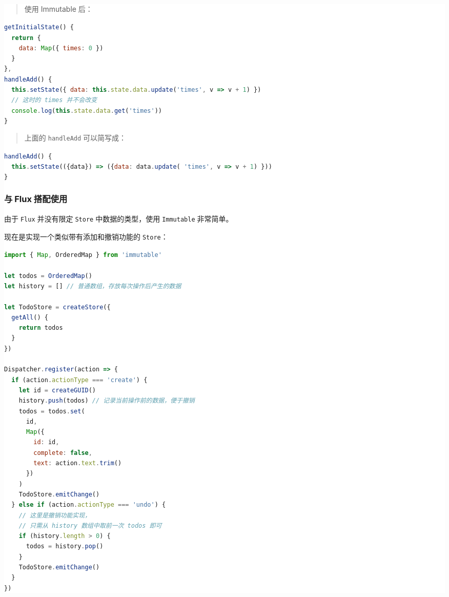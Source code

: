>使用 Immutable 后：  

```javascript
getInitialState() {
  return {
    data: Map({ times: 0 })
  }
},
handleAdd() {
  this.setState({ data: this.state.data.update('times', v => v + 1) })
  // 这时的 times 并不会改变
  console.log(this.state.data.get('times'))
}
```

>上面的&nbsp;`handleAdd`&nbsp;可以简写成：  

```javascript
handleAdd() {
  this.setState(({data}) => ({data: data.update( 'times', v => v + 1) }))
}
```

### 与 Flux 搭配使用

由于 `Flux` 并没有限定 `Store` 中数据的类型，使用 `Immutable` 非常简单。

现在是实现一个类似带有添加和撤销功能的 `Store`：

```javascript
import { Map, OrderedMap } from 'immutable'

let todos = OrderedMap()
let history = [] // 普通数组，存放每次操作后产生的数据

let TodoStore = createStore({
  getAll() {
    return todos
  }
})

Dispatcher.register(action => {
  if (action.actionType === 'create') {
    let id = createGUID()
    history.push(todos) // 记录当前操作前的数据，便于撤销
    todos = todos.set(
      id,
      Map({
        id: id,
        complete: false,
        text: action.text.trim()
      })
    )
    TodoStore.emitChange()
  } else if (action.actionType === 'undo') {
    // 这里是撤销功能实现，
    // 只需从 history 数组中取前一次 todos 即可
    if (history.length > 0) {
      todos = history.pop()
    }
    TodoStore.emitChange()
  }
})
```
